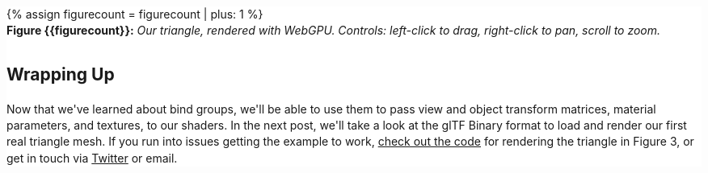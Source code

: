 <div class="col-12 row">
    <div class="col-12 d-flex justify-content-center">
        <canvas id="webgpu-canvas" width="640" height="480"></canvas>
    </div>
    <div class="col-12 alert alert-danger" id="no-webgpu" style="display:none;">
        <h4>Error: Your browser does not support WebGPU</h4>
    </div>
    <div class="col-12">
        {% assign figurecount = figurecount | plus: 1 %}
        <figcaption><b>Figure {{figurecount}}:</b>
        <i>Our triangle, rendered with WebGPU. Controls: left-click to drag, right-click to
        pan, scroll to zoom.
        </i></figcaption>
    </div>
</div>

<script src="/assets/gl-matrix-min.js"></script>
<script src="/assets/webgl-util.min.js"></script>
<script src="/assets/webgpu/triangle-bind-groups-updated-aug-30.js"></script>

## Wrapping Up

Now that we've learned about bind groups, we'll be able to use them to pass view and
object transform matrices, material parameters, and textures, to our shaders. In the
next post, we'll take a look at the glTF Binary format to load and render our
first real triangle mesh.
If you run into issues getting the example to work,
[check out the code](/assets/webgpu/triangle-bind-groups-updated-aug-30.js) for rendering the triangle in Figure 3,
or get in touch via [Twitter](https://twitter.com/_wusher) or email.

